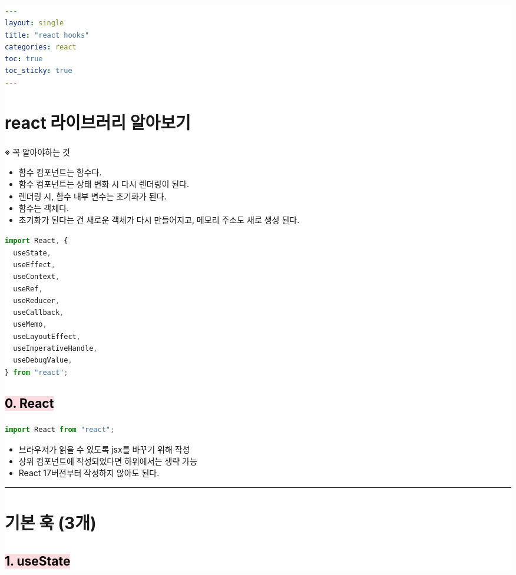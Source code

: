 ```yaml
---
layout: single
title: "react hooks"
categories: react
toc: true
toc_sticky: true
---
```


# react 라이브러리 알아보기

※ 꼭 알아야하는 것

- 함수 컴포넌트는 함수다.
- 함수 컴포넌트는 상태 변화 시 다시 렌더링이 된다.
- 렌더링 시, 함수 내부 변수는 초기화가 된다.
- 함수는 객체다.
- 초기화가 된다는 건 새로운 객체가 다시 만들어지고, 메모리 주소도 새로 생성 된다.

```jsx
import React, {
  useState,
  useEffect,
  useContext,
  useRef,
  useReducer,
  useCallback,
  useMemo,
  useLayoutEffect,
  useImperativeHandle,
  useDebugValue,
} from "react";
```

## <mark style='background-color: #ffdce0'>0. React</mark>

```jsx
import React from "react";
```

- 브라우저가 읽을 수 있도록 jsx를 바꾸기 위해 작성
- 상위 컴포넌트에 작성되었다면 하위에서는 생략 가능
- React 17버전부터 작성하지 않아도 된다.

---

# 기본 훅 (3개)

## <mark style='background-color: #ffdce0'>1. useState</mark>

